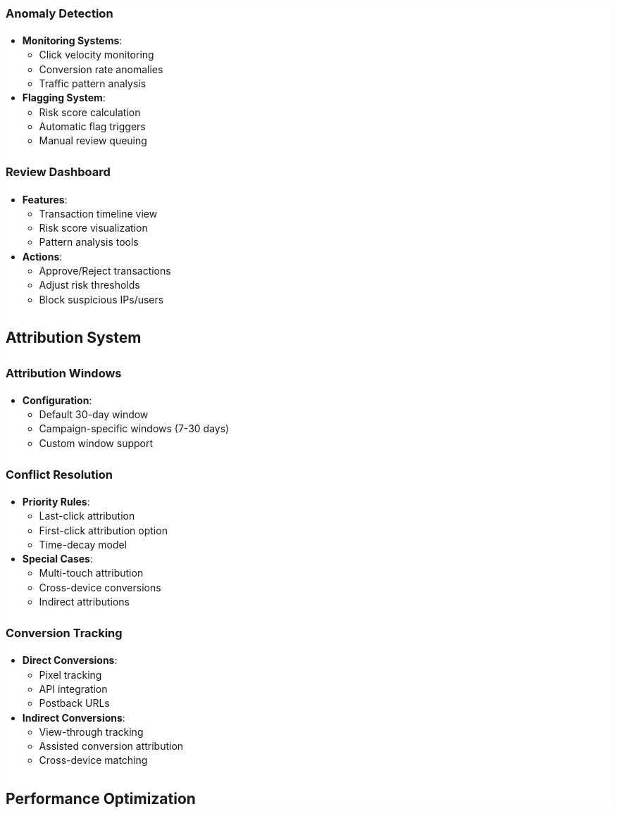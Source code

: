 ### Anomaly Detection
- **Monitoring Systems**:
  - Click velocity monitoring
  - Conversion rate anomalies
  - Traffic pattern analysis
- **Flagging System**:
  - Risk score calculation
  - Automatic flag triggers
  - Manual review queuing

### Review Dashboard
- **Features**:
  - Transaction timeline view
  - Risk score visualization
  - Pattern analysis tools
- **Actions**:
  - Approve/Reject transactions
  - Adjust risk thresholds
  - Block suspicious IPs/users

## Attribution System

### Attribution Windows
- **Configuration**:
  - Default 30-day window
  - Campaign-specific windows (7-30 days)
  - Custom window support

### Conflict Resolution
- **Priority Rules**:
  - Last-click attribution
  - First-click attribution option
  - Time-decay model
- **Special Cases**:
  - Multi-touch attribution
  - Cross-device conversions
  - Indirect attributions

### Conversion Tracking
- **Direct Conversions**:
  - Pixel tracking
  - API integration
  - Postback URLs
- **Indirect Conversions**:
  - View-through tracking
  - Assisted conversion attribution
  - Cross-device matching

## Performance Optimization
